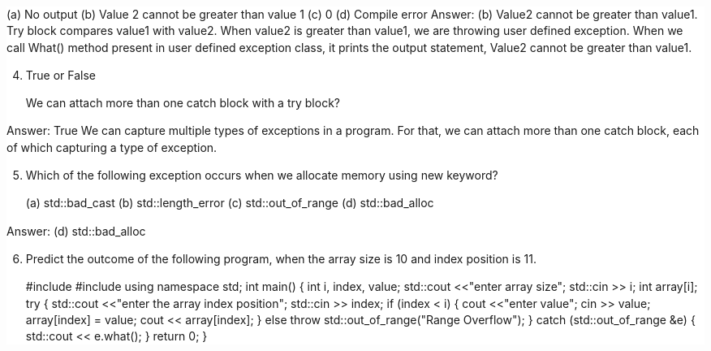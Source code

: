 
(a) No output
(b) Value 2 cannot be greater than value 1
(c) 0
(d) Compile error
Answer: (b)
Value2 cannot be greater than value1.
Try block compares value1 with value2. When value2 is greater than value1, we are throwing user defined exception. When we call What() method present in user defined exception class, it prints the output statement, Value2 cannot be greater than value1.



4. True or False

	We can attach more than one catch block with a try block?


Answer: True
We can capture multiple types of exceptions in a program. For that, we can attach more than one catch block, each of which capturing a type of exception.



5. Which of the following exception occurs when we allocate memory using new keyword?

	(a) std::bad_cast
	(b) std::length_error
	(c) std::out_of_range
	(d) std::bad_alloc

Answer: (d) std::bad_alloc



6. Predict the outcome of the following program, when the array size is 10
and index position is 11.

	#include <iostream>
	#include <stdexcept>
	using namespace std;
	int main()
	{
	    int i, index, value;
	    std::cout <<"enter array size";
	    std::cin >> i;
	    int array[i];
	    try
	    {
	        std::cout <<"enter the array index position";
	        std::cin >> index;
	        if (index < i)
	        {
	            cout <<"enter value";
	            cin >> value;
	            array[index] = value;
	            cout << array[index];
	        }
	        else
	            throw std::out_of_range("Range Overflow");
	    }
	    catch (std::out_of_range &e)
	    {
	        std::cout << e.what();
	    }
	    return 0;
	}
